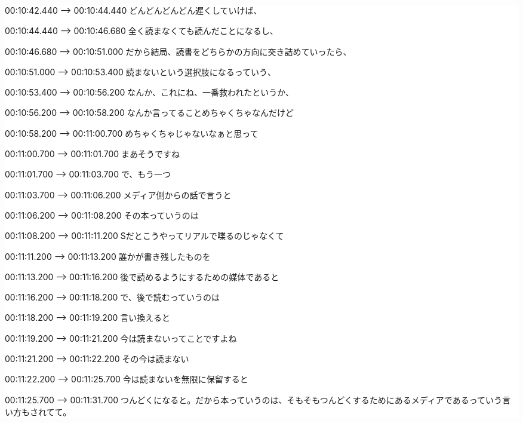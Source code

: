 00:10:42.440 --> 00:10:44.440
どんどんどんどん遅くしていけば、

00:10:44.440 --> 00:10:46.680
全く読まなくても読んだことになるし、

00:10:46.680 --> 00:10:51.000
だから結局、読書をどちらかの方向に突き詰めていったら、

00:10:51.000 --> 00:10:53.400
読まないという選択肢になるっていう、

00:10:53.400 --> 00:10:56.200
なんか、これにね、一番救われたというか、

00:10:56.200 --> 00:10:58.200
なんか言ってることめちゃくちゃなんだけど

00:10:58.200 --> 00:11:00.700
めちゃくちゃじゃないなぁと思って

00:11:00.700 --> 00:11:01.700
まあそうですね

00:11:01.700 --> 00:11:03.700
で、もう一つ

00:11:03.700 --> 00:11:06.200
メディア側からの話で言うと

00:11:06.200 --> 00:11:08.200
その本っていうのは

00:11:08.200 --> 00:11:11.200
Sだとこうやってリアルで喋るのじゃなくて

00:11:11.200 --> 00:11:13.200
誰かが書き残したものを

00:11:13.200 --> 00:11:16.200
後で読めるようにするための媒体であると

00:11:16.200 --> 00:11:18.200
で、後で読むっていうのは

00:11:18.200 --> 00:11:19.200
言い換えると

00:11:19.200 --> 00:11:21.200
今は読まないってことですよね

00:11:21.200 --> 00:11:22.200
その今は読まない

00:11:22.200 --> 00:11:25.700
今は読まないを無限に保留すると

00:11:25.700 --> 00:11:31.700
つんどくになると。だから本っていうのは、そもそもつんどくするためにあるメディアであるっていう言い方もされてて。
